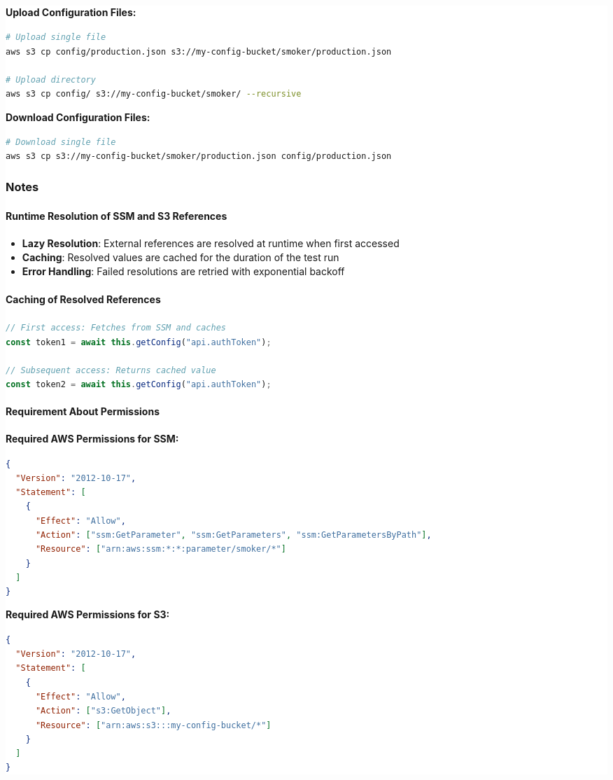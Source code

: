 **Upload Configuration Files:**

```bash
# Upload single file
aws s3 cp config/production.json s3://my-config-bucket/smoker/production.json

# Upload directory
aws s3 cp config/ s3://my-config-bucket/smoker/ --recursive
```

**Download Configuration Files:**

```bash
# Download single file
aws s3 cp s3://my-config-bucket/smoker/production.json config/production.json
```

### Notes

#### Runtime Resolution of SSM and S3 References

- **Lazy Resolution**: External references are resolved at runtime when first accessed
- **Caching**: Resolved values are cached for the duration of the test run
- **Error Handling**: Failed resolutions are retried with exponential backoff

#### Caching of Resolved References

```typescript
// First access: Fetches from SSM and caches
const token1 = await this.getConfig("api.authToken");

// Subsequent access: Returns cached value
const token2 = await this.getConfig("api.authToken");
```

#### Requirement About Permissions

**Required AWS Permissions for SSM:**

```json
{
  "Version": "2012-10-17",
  "Statement": [
    {
      "Effect": "Allow",
      "Action": ["ssm:GetParameter", "ssm:GetParameters", "ssm:GetParametersByPath"],
      "Resource": ["arn:aws:ssm:*:*:parameter/smoker/*"]
    }
  ]
}
```

**Required AWS Permissions for S3:**

```json
{
  "Version": "2012-10-17",
  "Statement": [
    {
      "Effect": "Allow",
      "Action": ["s3:GetObject"],
      "Resource": ["arn:aws:s3:::my-config-bucket/*"]
    }
  ]
}
```
